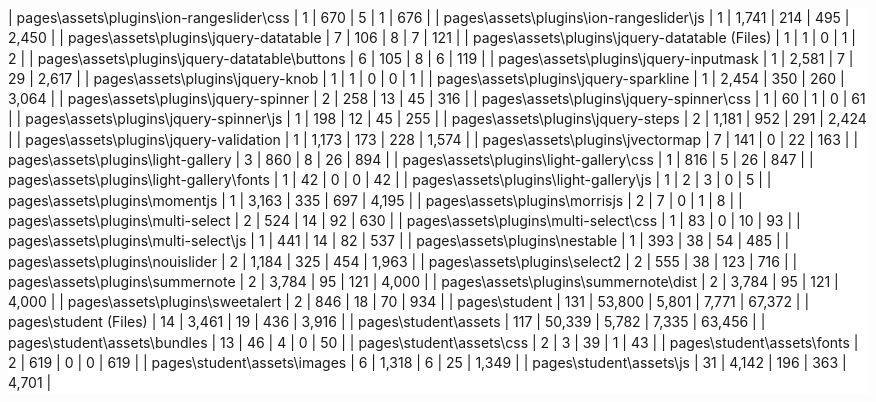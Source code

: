 | pages\\assets\\plugins\\ion-rangeslider\\css | 1 | 670 | 5 | 1 | 676 |
| pages\\assets\\plugins\\ion-rangeslider\\js | 1 | 1,741 | 214 | 495 | 2,450 |
| pages\\assets\\plugins\\jquery-datatable | 7 | 106 | 8 | 7 | 121 |
| pages\\assets\\plugins\\jquery-datatable (Files) | 1 | 1 | 0 | 1 | 2 |
| pages\\assets\\plugins\\jquery-datatable\\buttons | 6 | 105 | 8 | 6 | 119 |
| pages\\assets\\plugins\\jquery-inputmask | 1 | 2,581 | 7 | 29 | 2,617 |
| pages\\assets\\plugins\\jquery-knob | 1 | 1 | 0 | 0 | 1 |
| pages\\assets\\plugins\\jquery-sparkline | 1 | 2,454 | 350 | 260 | 3,064 |
| pages\\assets\\plugins\\jquery-spinner | 2 | 258 | 13 | 45 | 316 |
| pages\\assets\\plugins\\jquery-spinner\\css | 1 | 60 | 1 | 0 | 61 |
| pages\\assets\\plugins\\jquery-spinner\\js | 1 | 198 | 12 | 45 | 255 |
| pages\\assets\\plugins\\jquery-steps | 2 | 1,181 | 952 | 291 | 2,424 |
| pages\\assets\\plugins\\jquery-validation | 1 | 1,173 | 173 | 228 | 1,574 |
| pages\\assets\\plugins\\jvectormap | 7 | 141 | 0 | 22 | 163 |
| pages\\assets\\plugins\\light-gallery | 3 | 860 | 8 | 26 | 894 |
| pages\\assets\\plugins\\light-gallery\\css | 1 | 816 | 5 | 26 | 847 |
| pages\\assets\\plugins\\light-gallery\\fonts | 1 | 42 | 0 | 0 | 42 |
| pages\\assets\\plugins\\light-gallery\\js | 1 | 2 | 3 | 0 | 5 |
| pages\\assets\\plugins\\momentjs | 1 | 3,163 | 335 | 697 | 4,195 |
| pages\\assets\\plugins\\morrisjs | 2 | 7 | 0 | 1 | 8 |
| pages\\assets\\plugins\\multi-select | 2 | 524 | 14 | 92 | 630 |
| pages\\assets\\plugins\\multi-select\\css | 1 | 83 | 0 | 10 | 93 |
| pages\\assets\\plugins\\multi-select\\js | 1 | 441 | 14 | 82 | 537 |
| pages\\assets\\plugins\\nestable | 1 | 393 | 38 | 54 | 485 |
| pages\\assets\\plugins\\nouislider | 2 | 1,184 | 325 | 454 | 1,963 |
| pages\\assets\\plugins\\select2 | 2 | 555 | 38 | 123 | 716 |
| pages\\assets\\plugins\\summernote | 2 | 3,784 | 95 | 121 | 4,000 |
| pages\\assets\\plugins\\summernote\\dist | 2 | 3,784 | 95 | 121 | 4,000 |
| pages\\assets\\plugins\\sweetalert | 2 | 846 | 18 | 70 | 934 |
| pages\\student | 131 | 53,800 | 5,801 | 7,771 | 67,372 |
| pages\\student (Files) | 14 | 3,461 | 19 | 436 | 3,916 |
| pages\\student\\assets | 117 | 50,339 | 5,782 | 7,335 | 63,456 |
| pages\\student\\assets\\bundles | 13 | 46 | 4 | 0 | 50 |
| pages\\student\\assets\\css | 2 | 3 | 39 | 1 | 43 |
| pages\\student\\assets\\fonts | 2 | 619 | 0 | 0 | 619 |
| pages\\student\\assets\\images | 6 | 1,318 | 6 | 25 | 1,349 |
| pages\\student\\assets\\js | 31 | 4,142 | 196 | 363 | 4,701 |